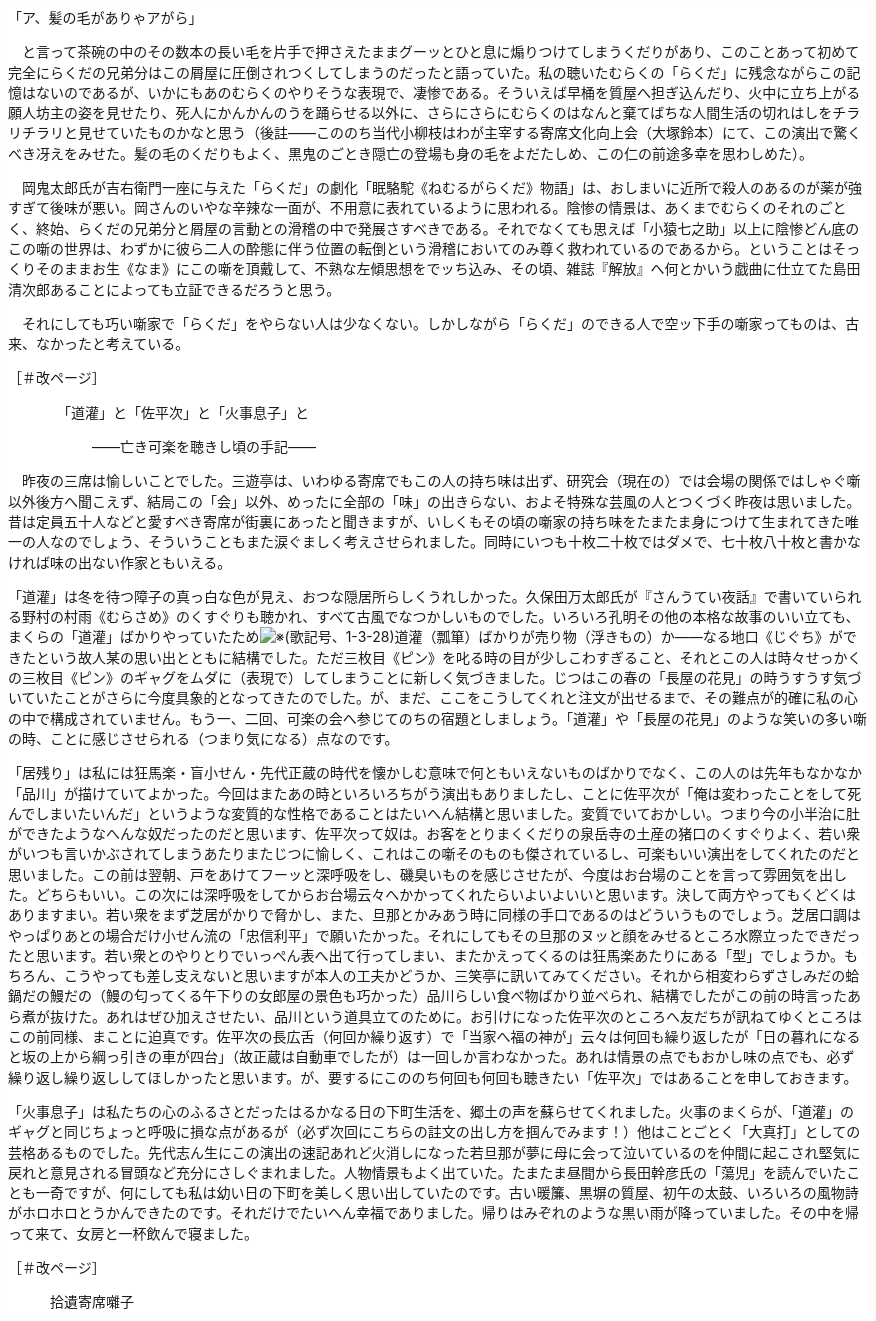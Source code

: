 「ア、髪の毛がありゃアがら」

　と言って茶碗の中のその数本の長い毛を片手で押さえたままグーッとひと息に煽りつけてしまうくだりがあり、このことあって初めて完全にらくだの兄弟分はこの屑屋に圧倒されつくしてしまうのだったと語っていた。私の聴いたむらくの「らくだ」に残念ながらこの記憶はないのであるが、いかにもあのむらくのやりそうな表現で、凄惨である。そういえば早桶を質屋へ担ぎ込んだり、火中に立ち上がる願人坊主の姿を見せたり、死人にかんかんのうを踊らせる以外に、さらにさらにむらくのはなんと棄てばちな人間生活の切れはしをチラリチラリと見せていたものかなと思う（後註――こののち当代小柳枝はわが主宰する寄席文化向上会（大塚鈴本）にて、この演出で驚くべき冴えをみせた。髪の毛のくだりもよく、黒鬼のごとき隠亡の登場も身の毛をよだたしめ、この仁の前途多幸を思わしめた）。



　岡鬼太郎氏が吉右衛門一座に与えた「らくだ」の劇化「眠駱駝《ねむるがらくだ》物語」は、おしまいに近所で殺人のあるのが薬が強すぎて後味が悪い。岡さんのいやな辛辣な一面が、不用意に表れているように思われる。陰惨の情景は、あくまでむらくのそれのごとく、終始、らくだの兄弟分と屑屋の言動との滑稽の中で発展さすべきである。それでなくても思えば「小猿七之助」以上に陰惨どん底のこの噺の世界は、わずかに彼ら二人の酔態に伴う位置の転倒という滑稽においてのみ尊く救われているのであるから。ということはそっくりそのままお生《なま》にこの噺を頂戴して、不熟な左傾思想をでッち込み、その頃、雑誌『解放』へ何とかいう戯曲に仕立てた島田清次郎あることによっても立証できるだろうと思う。

　それにしても巧い噺家で「らくだ」をやらない人は少なくない。しかしながら「らくだ」のできる人で空ッ下手の噺家ってものは、古来、なかったと考えている。

［＃改ページ］



　　　　「道灌」と「佐平次」と「火事息子」と

　　　　　　――亡き可楽を聴きし頃の手記――



　昨夜の三席は愉しいことでした。三遊亭は、いわゆる寄席でもこの人の持ち味は出ず、研究会（現在の）では会場の関係ではしゃぐ噺以外後方へ聞こえず、結局この「会」以外、めったに全部の「味」の出きらない、およそ特殊な芸風の人とつくづく昨夜は思いました。昔は定員五十人などと愛すべき寄席が街裏にあったと聞きますが、いしくもその頃の噺家の持ち味をたまたま身につけて生まれてきた唯一の人なのでしょう、そういうこともまた涙ぐましく考えさせられました。同時にいつも十枚二十枚ではダメで、七十枚八十枚と書かなければ味の出ない作家ともいえる。

「道灌」は冬を待つ障子の真っ白な色が見え、おつな隠居所らしくうれしかった。久保田万太郎氏が『さんうてい夜話』で書いていられる野村の村雨《むらさめ》のくすぐりも聴かれ、すべて古風でなつかしいものでした。いろいろ孔明その他の本格な故事のいい立ても、まくらの「道灌」ばかりやっていたため![※(歌記号、1-3-28)](https://www.aozora.gr.jp/cards/001313/files/../../../gaiji/1-03/1-03-28.png)道灌（瓢箪）ばかりが売り物（浮きもの）か――なる地口《じぐち》ができたという故人某の思い出とともに結構でした。ただ三枚目《ピン》を叱る時の目が少しこわすぎること、それとこの人は時々せっかくの三枚目《ピン》のギャグをムダに（表現で）してしまうことに新しく気づきました。じつはこの春の「長屋の花見」の時うすうす気づいていたことがさらに今度具象的となってきたのでした。が、まだ、ここをこうしてくれと注文が出せるまで、その難点が的確に私の心の中で構成されていません。もう一、二回、可楽の会へ参じてのちの宿題としましょう。「道灌」や「長屋の花見」のような笑いの多い噺の時、ことに感じさせられる（つまり気になる）点なのです。

「居残り」は私には狂馬楽・盲小せん・先代正蔵の時代を懐かしむ意味で何ともいえないものばかりでなく、この人のは先年もなかなか「品川」が描けていてよかった。今回はまたあの時といろいろちがう演出もありましたし、ことに佐平次が「俺は変わったことをして死んでしまいたいんだ」というような変質的な性格であることはたいへん結構と思いました。変質でいておかしい。つまり今の小半治に肚ができたようなへんな奴だったのだと思います、佐平次って奴は。お客をとりまくくだりの泉岳寺の土産の猪口のくすぐりよく、若い衆がいつも言いかぶされてしまうあたりまたじつに愉しく、これはこの噺そのものも傑されているし、可楽もいい演出をしてくれたのだと思いました。この前は翌朝、戸をあけてフーッと深呼吸をし、磯臭いものを感じさせたが、今度はお台場のことを言って雰囲気を出した。どちらもいい。この次には深呼吸をしてからお台場云々へかかってくれたらいよいよいいと思います。決して両方やってもくどくはありますまい。若い衆をまず芝居がかりで脅かし、また、旦那とかみあう時に同様の手口であるのはどういうものでしょう。芝居口調はやっぱりあとの場合だけ小せん流の「忠信利平」で願いたかった。それにしてもその旦那のヌッと顔をみせるところ水際立ったできだったと思います。若い衆とのやりとりでいっぺん表へ出て行ってしまい、またかえってくるのは狂馬楽あたりにある「型」でしょうか。もちろん、こうやっても差し支えないと思いますが本人の工夫かどうか、三笑亭に訊いてみてください。それから相変わらずさしみだの蛤鍋だの鰻だの（鰻の匂ってくる午下りの女郎屋の景色も巧かった）品川らしい食べ物ばかり並べられ、結構でしたがこの前の時言ったあら煮が抜けた。あれはぜひ加えさせたい、品川という道具立てのために。お引けになった佐平次のところへ友だちが訊ねてゆくところはこの前同様、まことに迫真です。佐平次の長広舌（何回か繰り返す）で「当家へ福の神が」云々は何回も繰り返したが「日の暮れになると坂の上から綱っ引きの車が四台」（故正蔵は自動車でしたが）は一回しか言わなかった。あれは情景の点でもおかし味の点でも、必ず繰り返し繰り返ししてほしかったと思います。が、要するにこののち何回も何回も聴きたい「佐平次」ではあることを申しておきます。

「火事息子」は私たちの心のふるさとだったはるかなる日の下町生活を、郷土の声を蘇らせてくれました。火事のまくらが、「道灌」のギャグと同じちょっと呼吸に損な点があるが（必ず次回にこちらの註文の出し方を掴んでみます！）他はことごとく「大真打」としての芸格あるものでした。先代志ん生にこの演出の速記あれど火消しになった若旦那が夢に母に会って泣いているのを仲間に起こされ堅気に戻れと意見される冒頭など充分にさしぐまれました。人物情景もよく出ていた。たまたま昼間から長田幹彦氏の「蕩児」を読んでいたことも一奇ですが、何にしても私は幼い日の下町を美しく思い出していたのです。古い暖簾、黒塀の質屋、初午の太鼓、いろいろの風物詩がホロホロとうかんできたのです。それだけでたいへん幸福でありました。帰りはみぞれのような黒い雨が降っていました。その中を帰って来て、女房と一杯飲んで寝ました。

［＃改ページ］



　　　拾遺寄席囃子


